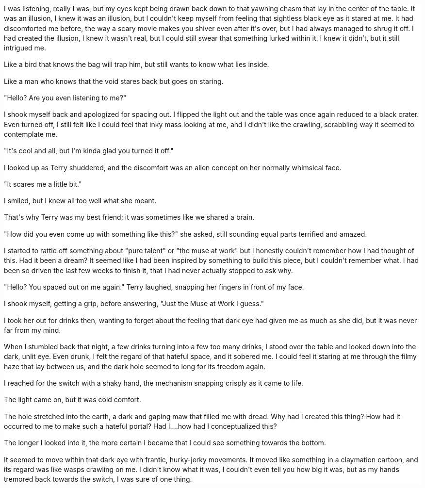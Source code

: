 I was listening, really I was, but my eyes kept being drawn back down to that yawning chasm that lay in the center of the table. It was an illusion, I knew it was an illusion, but I couldn't keep myself from feeling that sightless black eye as it stared at me. It had discomforted me before, the way a scary movie makes you shiver even after it's over, but I had always managed to shrug it off. I had created the illusion, I knew it wasn't real, but I could still swear that something lurked within it. I knew it didn’t, but it still intrigued me.

Like a bird that knows the bag will trap him, but still wants to know what lies inside.

Like a man who knows that the void stares back but goes on staring. 

"Hello? Are you even listening to me?"

I shook myself back and apologized for spacing out. I flipped the light out and the table was once again reduced to a black crater. Even turned off, I still felt like I could feel that inky mass looking at me, and I didn't like the crawling, scrabbling way it seemed to contemplate me.

"It's cool and all, but I'm kinda glad you turned it off."

I looked up as Terry shuddered, and the discomfort was an alien concept on her normally whimsical face.

"It scares me a little bit."

I smiled, but I knew all too well what she meant.

That's why Terry was my best friend; it was sometimes like we shared a brain.

"How did you even come up with something like this?" she asked, still sounding equal parts terrified and amazed.

I started to rattle off something about "pure talent" or "the muse at work" but I honestly couldn't remember how I had thought of this. Had it been a dream? It seemed like I had been inspired by something to build this piece, but I couldn't remember what. I had been so driven the last few weeks to finish it, that I had never actually stopped to ask why. 

"Hello? You spaced out on me again." Terry laughed, snapping her fingers in front of my face.

I shook myself, getting a grip, before answering, "Just the Muse at Work I  guess."

I took her out for drinks then, wanting to forget about the feeling that dark eye had given me as much as she did, but it was never far from my mind.

When I stumbled back that night, a few drinks turning into a few too many drinks, I stood over the table and looked down into the dark, unlit eye. Even drunk, I felt the regard of that hateful space, and it sobered me. I could feel it staring at me through the filmy haze that lay between us, and the dark hole seemed to long for its freedom again.

I reached for the switch with a shaky hand, the mechanism snapping crisply as it came to life.

The light came on, but it was cold comfort. 

The hole stretched into the earth, a dark and gaping maw that filled me with dread. Why had I created this thing? How had it occurred to me to make such a hateful portal? Had I....how had I conceptualized this?

The longer I looked into it, the more certain I became that I could see something towards the bottom.

It seemed to move within that dark eye with frantic, hurky-jerky movements. It moved like something in a claymation cartoon, and its regard was like wasps crawling on me. I didn't know what it was, I couldn't even tell you how big it was, but as my hands tremored back towards the switch, I was sure of one thing.
